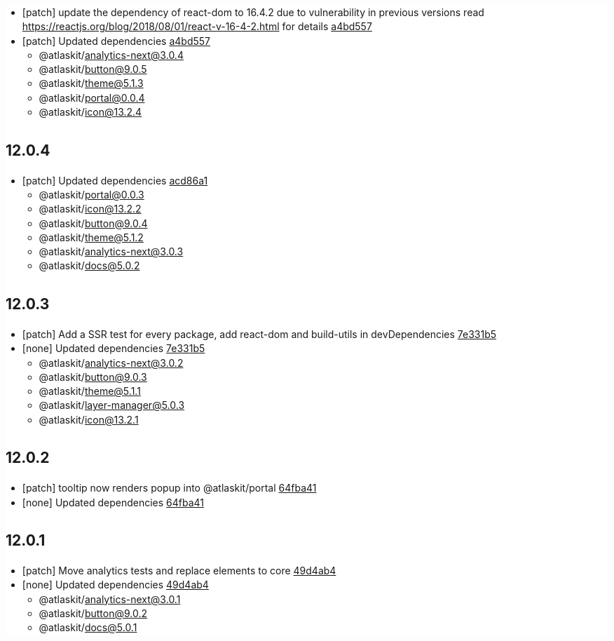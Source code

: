 - [patch] update the dependency of react-dom to 16.4.2 due to vulnerability in previous versions
  read https://reactjs.org/blog/2018/08/01/react-v-16-4-2.html for details
  [a4bd557](https://bitbucket.org/atlassian/atlaskit-mk-2/commits/a4bd557)
- [patch] Updated dependencies
  [a4bd557](https://bitbucket.org/atlassian/atlaskit-mk-2/commits/a4bd557)
  - @atlaskit/analytics-next@3.0.4
  - @atlaskit/button@9.0.5
  - @atlaskit/theme@5.1.3
  - @atlaskit/portal@0.0.4
  - @atlaskit/icon@13.2.4

## 12.0.4

- [patch] Updated dependencies
  [acd86a1](https://bitbucket.org/atlassian/atlaskit-mk-2/commits/acd86a1)
  - @atlaskit/portal@0.0.3
  - @atlaskit/icon@13.2.2
  - @atlaskit/button@9.0.4
  - @atlaskit/theme@5.1.2
  - @atlaskit/analytics-next@3.0.3
  - @atlaskit/docs@5.0.2

## 12.0.3

- [patch] Add a SSR test for every package, add react-dom and build-utils in devDependencies
  [7e331b5](https://bitbucket.org/atlassian/atlaskit-mk-2/commits/7e331b5)
- [none] Updated dependencies
  [7e331b5](https://bitbucket.org/atlassian/atlaskit-mk-2/commits/7e331b5)
  - @atlaskit/analytics-next@3.0.2
  - @atlaskit/button@9.0.3
  - @atlaskit/theme@5.1.1
  - @atlaskit/layer-manager@5.0.3
  - @atlaskit/icon@13.2.1

## 12.0.2

- [patch] tooltip now renders popup into @atlaskit/portal
  [64fba41](https://bitbucket.org/atlassian/atlaskit-mk-2/commits/64fba41)
- [none] Updated dependencies
  [64fba41](https://bitbucket.org/atlassian/atlaskit-mk-2/commits/64fba41)

## 12.0.1

- [patch] Move analytics tests and replace elements to core
  [49d4ab4](https://bitbucket.org/atlassian/atlaskit-mk-2/commits/49d4ab4)
- [none] Updated dependencies
  [49d4ab4](https://bitbucket.org/atlassian/atlaskit-mk-2/commits/49d4ab4)
  - @atlaskit/analytics-next@3.0.1
  - @atlaskit/button@9.0.2
  - @atlaskit/docs@5.0.1
